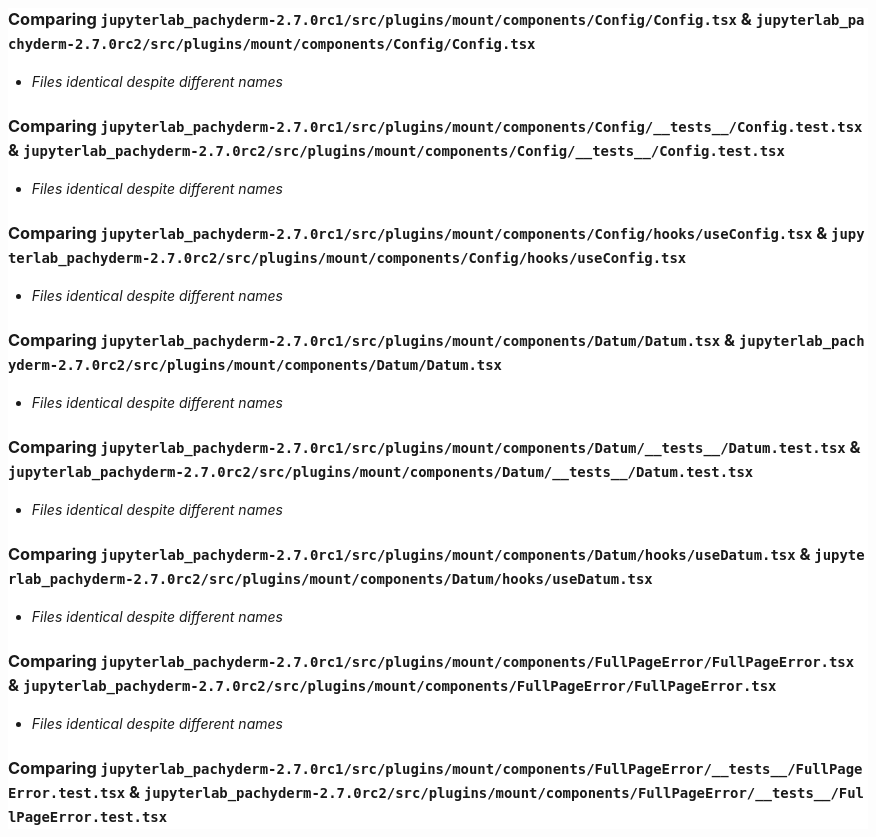 ### Comparing `jupyterlab_pachyderm-2.7.0rc1/src/plugins/mount/components/Config/Config.tsx` & `jupyterlab_pachyderm-2.7.0rc2/src/plugins/mount/components/Config/Config.tsx`

 * *Files identical despite different names*

### Comparing `jupyterlab_pachyderm-2.7.0rc1/src/plugins/mount/components/Config/__tests__/Config.test.tsx` & `jupyterlab_pachyderm-2.7.0rc2/src/plugins/mount/components/Config/__tests__/Config.test.tsx`

 * *Files identical despite different names*

### Comparing `jupyterlab_pachyderm-2.7.0rc1/src/plugins/mount/components/Config/hooks/useConfig.tsx` & `jupyterlab_pachyderm-2.7.0rc2/src/plugins/mount/components/Config/hooks/useConfig.tsx`

 * *Files identical despite different names*

### Comparing `jupyterlab_pachyderm-2.7.0rc1/src/plugins/mount/components/Datum/Datum.tsx` & `jupyterlab_pachyderm-2.7.0rc2/src/plugins/mount/components/Datum/Datum.tsx`

 * *Files identical despite different names*

### Comparing `jupyterlab_pachyderm-2.7.0rc1/src/plugins/mount/components/Datum/__tests__/Datum.test.tsx` & `jupyterlab_pachyderm-2.7.0rc2/src/plugins/mount/components/Datum/__tests__/Datum.test.tsx`

 * *Files identical despite different names*

### Comparing `jupyterlab_pachyderm-2.7.0rc1/src/plugins/mount/components/Datum/hooks/useDatum.tsx` & `jupyterlab_pachyderm-2.7.0rc2/src/plugins/mount/components/Datum/hooks/useDatum.tsx`

 * *Files identical despite different names*

### Comparing `jupyterlab_pachyderm-2.7.0rc1/src/plugins/mount/components/FullPageError/FullPageError.tsx` & `jupyterlab_pachyderm-2.7.0rc2/src/plugins/mount/components/FullPageError/FullPageError.tsx`

 * *Files identical despite different names*

### Comparing `jupyterlab_pachyderm-2.7.0rc1/src/plugins/mount/components/FullPageError/__tests__/FullPageError.test.tsx` & `jupyterlab_pachyderm-2.7.0rc2/src/plugins/mount/components/FullPageError/__tests__/FullPageError.test.tsx`
